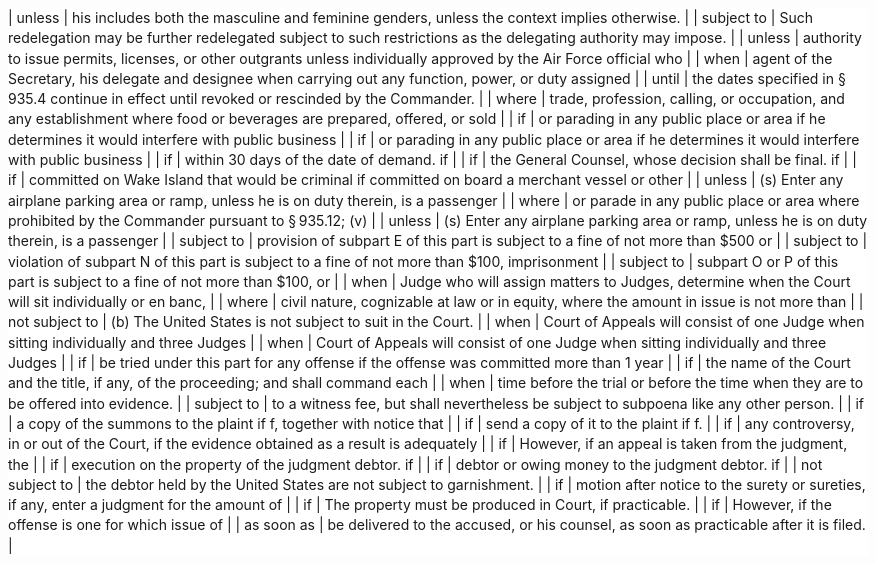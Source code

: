 | unless         | his includes both the masculine and feminine genders, unless  the context implies otherwise.                            |
| subject to     | Such redelegation may be further redelegated  subject to  such restrictions as the delegating authority may impose.     |
| unless         | authority to issue permits, licenses, or other outgrants unless individually approved by the Air Force official who     |
| when           | agent of the Secretary, his delegate and designee when carrying out any function, power, or duty assigned               |
| until          | the dates specified in &#167;&#8201;935.4 continue in effect until  revoked or rescinded by the Commander.              |
| where          | trade, profession, calling, or occupation, and any establishment where food or beverages are prepared, offered, or sold |
| if             | or parading in any public place or area if he determines it would interfere with public business                        |
| if             | or parading in any public place or area if he determines it would interfere with public business                        |
| if             | within 30 days of the date of demand. if                                                                                |
| if             | the General Counsel, whose decision shall be final. if                                                                  |
| if             | committed on Wake Island that would be criminal if committed on board a merchant vessel or other                        |
| unless         | (s) Enter any airplane parking area or ramp, unless he is on duty therein, is a passenger                               |
| where          | or parade in any public place or area where prohibited by the Commander pursuant to &#167;&#8201;935.12; (v)            |
| unless         | (s) Enter any airplane parking area or ramp, unless he is on duty therein, is a passenger                               |
| subject to     | provision of subpart E of this part is subject to a fine of not more than $500 or                                       |
| subject to     | violation of subpart N of this part is subject to a fine of not more than $100, imprisonment                            |
| subject to     | subpart O or P of this part is subject to a fine of not more than $100, or                                              |
| when           | Judge who will assign matters to Judges, determine when the Court will sit individually or en banc,                     |
| where          | civil nature, cognizable at law or in equity, where the amount in issue is not more than                                |
| not subject to | (b) The United States is  not subject to  suit in the Court.                                                            |
| when           | Court of Appeals will consist of one Judge when  sitting individually and three Judges                                  |
| when           | Court of Appeals will consist of one Judge when  sitting individually and three Judges                                  |
| if             | be tried under this part for any offense if the offense was committed more than 1 year                                  |
| if             | the name of the Court and the title, if any, of the proceeding; and shall command each                                  |
| when           | time before the trial or before the time when  they are to be offered into evidence.                                    |
| subject to     | to a witness fee, but shall nevertheless be subject to  subpoena like any other person.                                 |
| if             | a copy of the summons to the plaint if f, together with notice that                                                     |
| if             | send a copy of it to the plaint if f.                                                                                   |
| if             | any controversy, in or out of the Court, if the evidence obtained as a result is adequately                             |
| if             | However,  if an appeal is taken from the judgment, the                                                                  |
| if             | execution on the property of the judgment debtor. if                                                                    |
| if             | debtor or owing money to the judgment debtor. if                                                                        |
| not subject to | the debtor held by the United States are not subject to  garnishment.                                                   |
| if             | motion after notice to the surety or sureties, if any, enter a judgment for the amount of                               |
| if             | The property must be produced in Court,  if  practicable.                                                               |
| if             | However,  if the offense is one for which issue of                                                                      |
| as soon as     | be delivered to the accused, or his counsel, as soon as  practicable after it is filed.                                 |